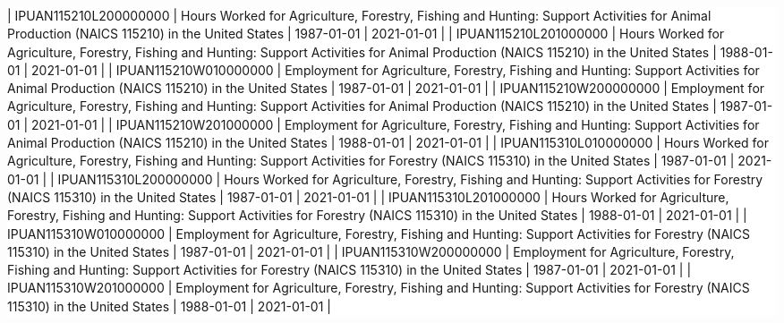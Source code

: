 | IPUAN115210L200000000 | Hours Worked for Agriculture, Forestry, Fishing and Hunting: Support Activities for Animal Production (NAICS 115210) in the United States          | 1987-01-01          | 2021-01-01        |
| IPUAN115210L201000000 | Hours Worked for Agriculture, Forestry, Fishing and Hunting: Support Activities for Animal Production (NAICS 115210) in the United States          | 1988-01-01          | 2021-01-01        |
| IPUAN115210W010000000 | Employment for Agriculture, Forestry, Fishing and Hunting: Support Activities for Animal Production (NAICS 115210) in the United States            | 1987-01-01          | 2021-01-01        |
| IPUAN115210W200000000 | Employment for Agriculture, Forestry, Fishing and Hunting: Support Activities for Animal Production (NAICS 115210) in the United States            | 1987-01-01          | 2021-01-01        |
| IPUAN115210W201000000 | Employment for Agriculture, Forestry, Fishing and Hunting: Support Activities for Animal Production (NAICS 115210) in the United States            | 1988-01-01          | 2021-01-01        |
| IPUAN115310L010000000 | Hours Worked for Agriculture, Forestry, Fishing and Hunting: Support Activities for Forestry (NAICS 115310) in the United States                   | 1987-01-01          | 2021-01-01        |
| IPUAN115310L200000000 | Hours Worked for Agriculture, Forestry, Fishing and Hunting: Support Activities for Forestry (NAICS 115310) in the United States                   | 1987-01-01          | 2021-01-01        |
| IPUAN115310L201000000 | Hours Worked for Agriculture, Forestry, Fishing and Hunting: Support Activities for Forestry (NAICS 115310) in the United States                   | 1988-01-01          | 2021-01-01        |
| IPUAN115310W010000000 | Employment for Agriculture, Forestry, Fishing and Hunting: Support Activities for Forestry (NAICS 115310) in the United States                     | 1987-01-01          | 2021-01-01        |
| IPUAN115310W200000000 | Employment for Agriculture, Forestry, Fishing and Hunting: Support Activities for Forestry (NAICS 115310) in the United States                     | 1987-01-01          | 2021-01-01        |
| IPUAN115310W201000000 | Employment for Agriculture, Forestry, Fishing and Hunting: Support Activities for Forestry (NAICS 115310) in the United States                     | 1988-01-01          | 2021-01-01        |